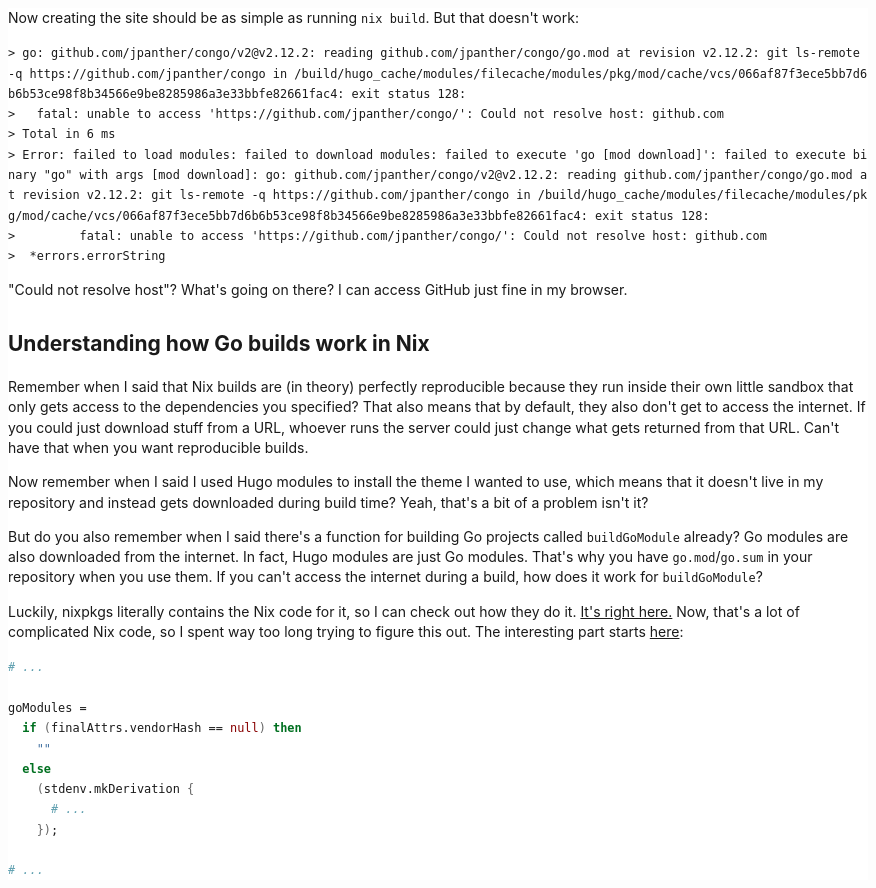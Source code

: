 Now creating the site should be as simple as running `nix build`. But that doesn't work:

```txt
> go: github.com/jpanther/congo/v2@v2.12.2: reading github.com/jpanther/congo/go.mod at revision v2.12.2: git ls-remote -q https://github.com/jpanther/congo in /build/hugo_cache/modules/filecache/modules/pkg/mod/cache/vcs/066af87f3ece5bb7d6b6b53ce98f8b34566e9be8285986a3e33bbfe82661fac4: exit status 128:
>   fatal: unable to access 'https://github.com/jpanther/congo/': Could not resolve host: github.com
> Total in 6 ms
> Error: failed to load modules: failed to download modules: failed to execute 'go [mod download]': failed to execute binary "go" with args [mod download]: go: github.com/jpanther/congo/v2@v2.12.2: reading github.com/jpanther/congo/go.mod at revision v2.12.2: git ls-remote -q https://github.com/jpanther/congo in /build/hugo_cache/modules/filecache/modules/pkg/mod/cache/vcs/066af87f3ece5bb7d6b6b53ce98f8b34566e9be8285986a3e33bbfe82661fac4: exit status 128:
>         fatal: unable to access 'https://github.com/jpanther/congo/': Could not resolve host: github.com
>  *errors.errorString
```

"Could not resolve host"? What's going on there? I can access GitHub just fine in my browser.

## Understanding how Go builds work in Nix

Remember when I said that Nix builds are (in theory) perfectly reproducible because they run inside their own
little sandbox that only gets access to the dependencies you specified? That also means that by default, they also don't get to access the internet.
If you could just download stuff from a URL, whoever runs the server could just change what gets returned from that URL. Can't have that when you want reproducible builds.

Now remember when I said I used Hugo modules to install the theme I wanted to use, which means that it doesn't live in my repository and instead gets downloaded during build time? Yeah, that's a bit of
a problem isn't it?

But do you also remember when I said there's a function for building Go projects called `buildGoModule` already? Go modules are also downloaded from the internet. In fact, Hugo modules are just Go modules. That's
why you have `go.mod`/`go.sum` in your repository when you use them. If you can't access the internet during a build, how does it work for `buildGoModule`?

Luckily, nixpkgs literally contains the Nix code for it, so I can check out how they do it. [It's right here.](https://github.com/NixOS/nixpkgs/blob/228ba700480f031a19b3f0923a6669e79716a0fa/pkgs/build-support/go/module.nix)
Now, that's a lot of complicated Nix code, so I spent way too long trying to figure this out. The interesting part starts [here](https://github.com/NixOS/nixpkgs/blob/228ba700480f031a19b3f0923a6669e79716a0fa/pkgs/build-support/go/module.nix#L80):

```nix
# ...

goModules =
  if (finalAttrs.vendorHash == null) then
    ""
  else
    (stdenv.mkDerivation {
      # ...
    });

# ...
```
